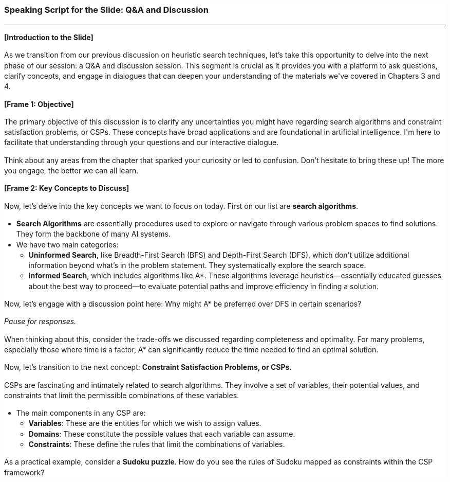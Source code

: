 ### Speaking Script for the Slide: Q&A and Discussion

---

**[Introduction to the Slide]**

As we transition from our previous discussion on heuristic search techniques, let’s take this opportunity to delve into the next phase of our session: a Q&A and discussion session. This segment is crucial as it provides you with a platform to ask questions, clarify concepts, and engage in dialogues that can deepen your understanding of the materials we've covered in Chapters 3 and 4.

**[Frame 1: Objective]**

The primary objective of this discussion is to clarify any uncertainties you might have regarding search algorithms and constraint satisfaction problems, or CSPs. These concepts have broad applications and are foundational in artificial intelligence. I'm here to facilitate that understanding through your questions and our interactive dialogue. 

Think about any areas from the chapter that sparked your curiosity or led to confusion. Don’t hesitate to bring these up! The more you engage, the better we can all learn. 

**[Frame 2: Key Concepts to Discuss]**

Now, let’s delve into the key concepts we want to focus on today. First on our list are **search algorithms**.

- **Search Algorithms** are essentially procedures used to explore or navigate through various problem spaces to find solutions. They form the backbone of many AI systems. 
- We have two main categories:
  - **Uninformed Search**, like Breadth-First Search (BFS) and Depth-First Search (DFS), which don't utilize additional information beyond what’s in the problem statement. They systematically explore the search space.
  - **Informed Search**, which includes algorithms like A*. These algorithms leverage heuristics—essentially educated guesses about the best way to proceed—to evaluate potential paths and improve efficiency in finding a solution.

Now, let’s engage with a discussion point here: Why might A* be preferred over DFS in certain scenarios? 

*Pause for responses.*

When thinking about this, consider the trade-offs we discussed regarding completeness and optimality. For many problems, especially those where time is a factor, A* can significantly reduce the time needed to find an optimal solution.

Now, let’s transition to the next concept: **Constraint Satisfaction Problems, or CSPs.**

CSPs are fascinating and intimately related to search algorithms. They involve a set of variables, their potential values, and constraints that limit the permissible combinations of these variables.

- The main components in any CSP are:
  - **Variables**: These are the entities for which we wish to assign values.
  - **Domains**: These constitute the possible values that each variable can assume.
  - **Constraints**: These define the rules that limit the combinations of variables.

As a practical example, consider a **Sudoku puzzle**. How do you see the rules of Sudoku mapped as constraints within the CSP framework? 

